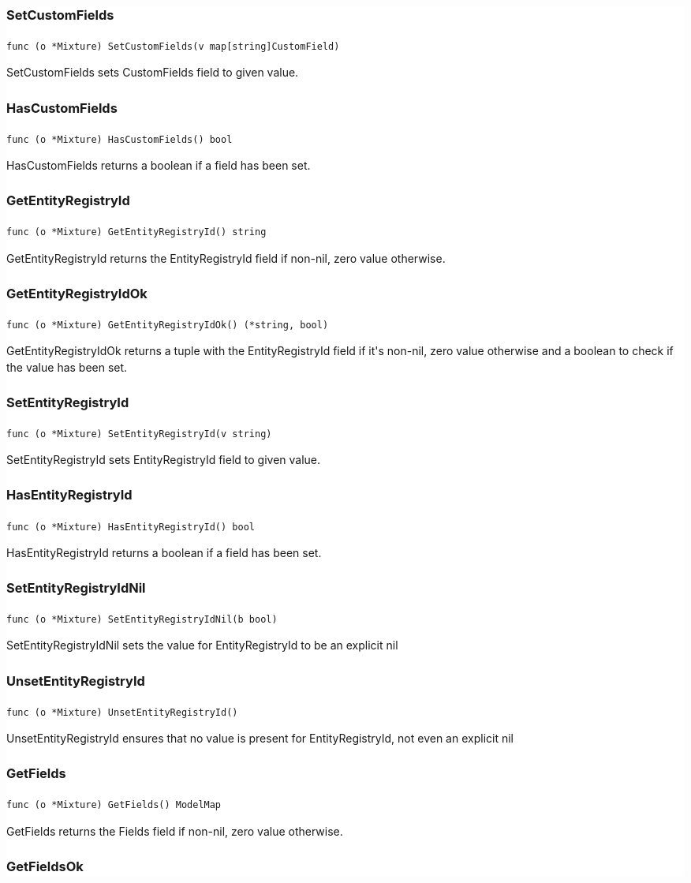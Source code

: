 ### SetCustomFields

`func (o *Mixture) SetCustomFields(v map[string]CustomField)`

SetCustomFields sets CustomFields field to given value.

### HasCustomFields

`func (o *Mixture) HasCustomFields() bool`

HasCustomFields returns a boolean if a field has been set.

### GetEntityRegistryId

`func (o *Mixture) GetEntityRegistryId() string`

GetEntityRegistryId returns the EntityRegistryId field if non-nil, zero value otherwise.

### GetEntityRegistryIdOk

`func (o *Mixture) GetEntityRegistryIdOk() (*string, bool)`

GetEntityRegistryIdOk returns a tuple with the EntityRegistryId field if it's non-nil, zero value otherwise
and a boolean to check if the value has been set.

### SetEntityRegistryId

`func (o *Mixture) SetEntityRegistryId(v string)`

SetEntityRegistryId sets EntityRegistryId field to given value.

### HasEntityRegistryId

`func (o *Mixture) HasEntityRegistryId() bool`

HasEntityRegistryId returns a boolean if a field has been set.

### SetEntityRegistryIdNil

`func (o *Mixture) SetEntityRegistryIdNil(b bool)`

 SetEntityRegistryIdNil sets the value for EntityRegistryId to be an explicit nil

### UnsetEntityRegistryId
`func (o *Mixture) UnsetEntityRegistryId()`

UnsetEntityRegistryId ensures that no value is present for EntityRegistryId, not even an explicit nil
### GetFields

`func (o *Mixture) GetFields() ModelMap`

GetFields returns the Fields field if non-nil, zero value otherwise.

### GetFieldsOk
